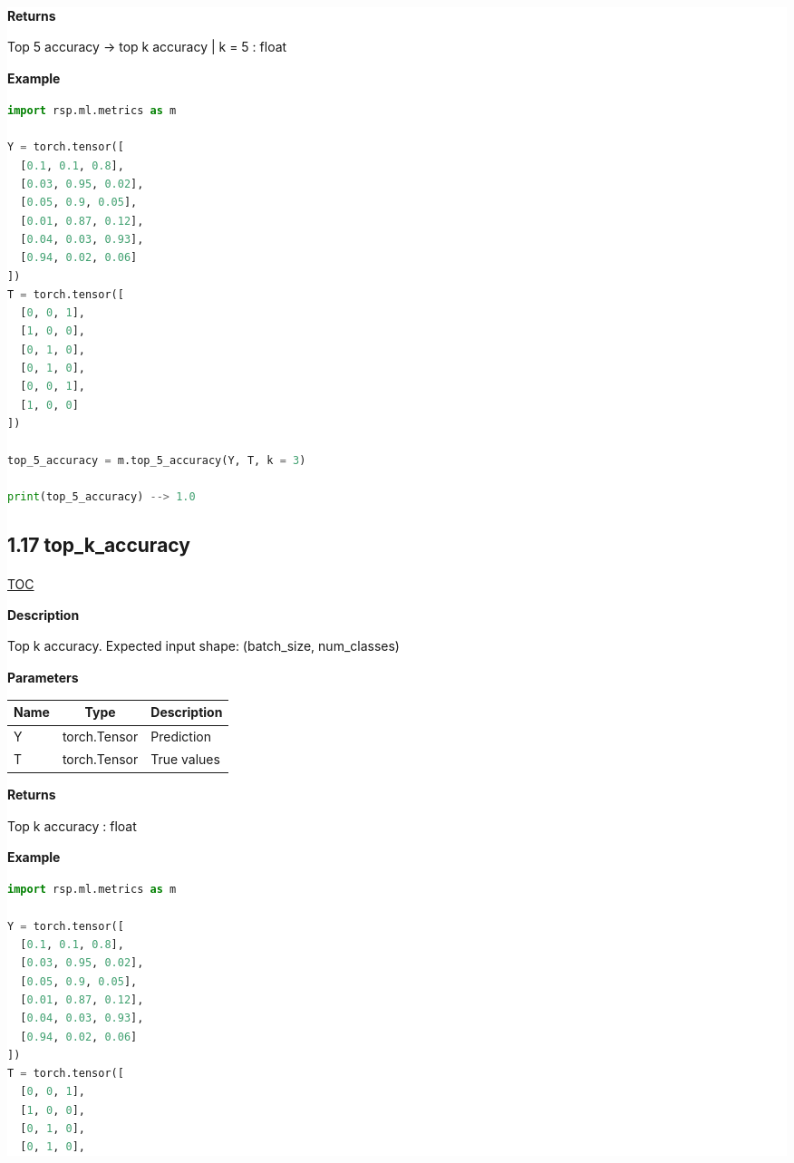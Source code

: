 **Returns**

Top 5 accuracy -> top k accuracy | k = 5 : float

**Example**

```python
import rsp.ml.metrics as m

Y = torch.tensor([
  [0.1, 0.1, 0.8],
  [0.03, 0.95, 0.02],
  [0.05, 0.9, 0.05],
  [0.01, 0.87, 0.12],
  [0.04, 0.03, 0.93],
  [0.94, 0.02, 0.06]
])
T = torch.tensor([
  [0, 0, 1],
  [1, 0, 0],
  [0, 1, 0],
  [0, 1, 0],
  [0, 0, 1],
  [1, 0, 0]
])

top_5_accuracy = m.top_5_accuracy(Y, T, k = 3)

print(top_5_accuracy) --> 1.0
```

## 1.17 top\_k\_accuracy

[TOC](#table-of-contents)

**Description**

Top k accuracy. Expected input shape: (batch_size, num_classes)

**Parameters**

| Name | Type | Description |
|------|------|-------------|
| Y | torch.Tensor | Prediction |
| T | torch.Tensor | True values |

**Returns**

Top k accuracy : float

**Example**

```python
import rsp.ml.metrics as m

Y = torch.tensor([
  [0.1, 0.1, 0.8],
  [0.03, 0.95, 0.02],
  [0.05, 0.9, 0.05],
  [0.01, 0.87, 0.12],
  [0.04, 0.03, 0.93],
  [0.94, 0.02, 0.06]
])
T = torch.tensor([
  [0, 0, 1],
  [1, 0, 0],
  [0, 1, 0],
  [0, 1, 0],
```